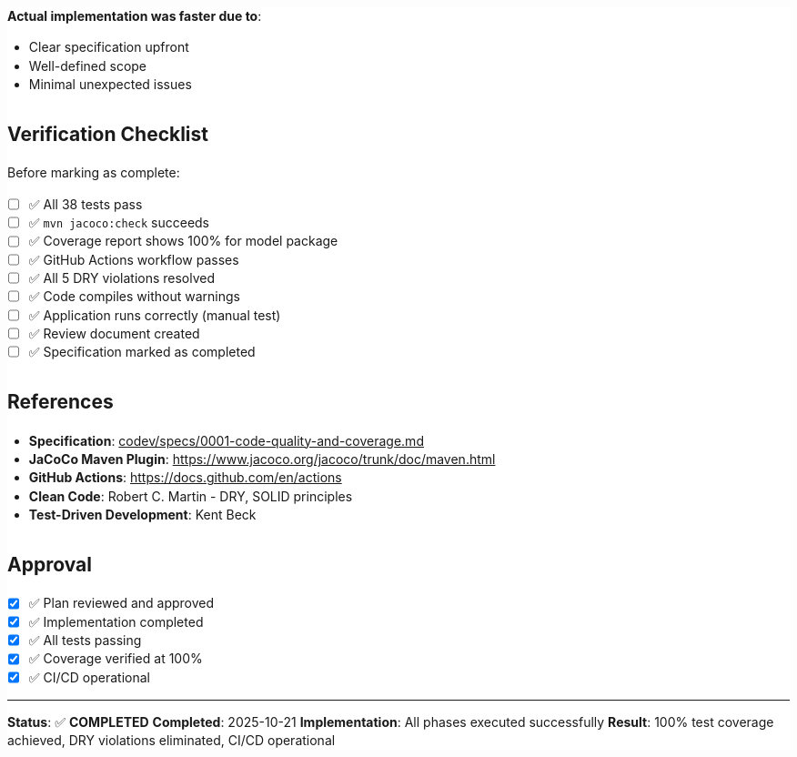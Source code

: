 **Actual implementation was faster due to**:
- Clear specification upfront
- Well-defined scope
- Minimal unexpected issues

## Verification Checklist

Before marking as complete:

- [ ] ✅ All 38 tests pass
- [ ] ✅ `mvn jacoco:check` succeeds
- [ ] ✅ Coverage report shows 100% for model package
- [ ] ✅ GitHub Actions workflow passes
- [ ] ✅ All 5 DRY violations resolved
- [ ] ✅ Code compiles without warnings
- [ ] ✅ Application runs correctly (manual test)
- [ ] ✅ Review document created
- [ ] ✅ Specification marked as completed

## References

- **Specification**: [codev/specs/0001-code-quality-and-coverage.md](../specs/0001-code-quality-and-coverage.md)
- **JaCoCo Maven Plugin**: https://www.jacoco.org/jacoco/trunk/doc/maven.html
- **GitHub Actions**: https://docs.github.com/en/actions
- **Clean Code**: Robert C. Martin - DRY, SOLID principles
- **Test-Driven Development**: Kent Beck

## Approval

- [x] ✅ Plan reviewed and approved
- [x] ✅ Implementation completed
- [x] ✅ All tests passing
- [x] ✅ Coverage verified at 100%
- [x] ✅ CI/CD operational

---

**Status**: ✅ **COMPLETED**
**Completed**: 2025-10-21
**Implementation**: All phases executed successfully
**Result**: 100% test coverage achieved, DRY violations eliminated, CI/CD operational
